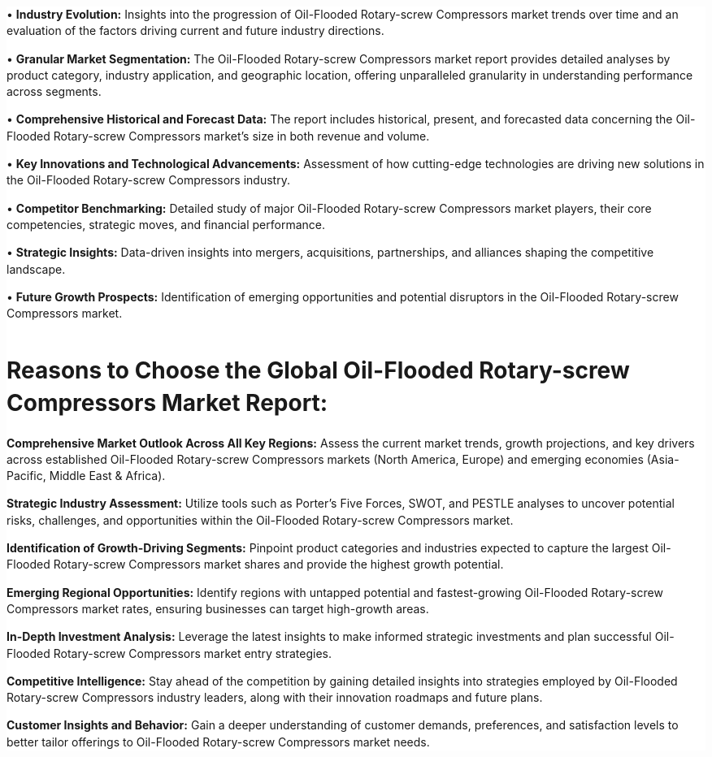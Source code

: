 • <strong>Industry Evolution:</strong> Insights into the progression of Oil-Flooded Rotary-screw Compressors market trends over time and an evaluation of the factors driving current and future industry directions.

• <strong>Granular Market Segmentation:</strong> The Oil-Flooded Rotary-screw Compressors market report provides detailed analyses by product category, industry application, and geographic location, offering unparalleled granularity in understanding performance across segments.

• <strong>Comprehensive Historical and Forecast Data:</strong> The report includes historical, present, and forecasted data concerning the Oil-Flooded Rotary-screw Compressors market’s size in both revenue and volume.

• <strong>Key Innovations and Technological Advancements:</strong> Assessment of how cutting-edge technologies are driving new solutions in the Oil-Flooded Rotary-screw Compressors industry.

• <strong>Competitor Benchmarking:</strong> Detailed study of major Oil-Flooded Rotary-screw Compressors market players, their core competencies, strategic moves, and financial performance.

• <strong>Strategic Insights:</strong> Data-driven insights into mergers, acquisitions, partnerships, and alliances shaping the competitive landscape.

• <strong>Future Growth Prospects:</strong> Identification of emerging opportunities and potential disruptors in the Oil-Flooded Rotary-screw Compressors market.

# <strong>Reasons to Choose the Global Oil-Flooded Rotary-screw Compressors Market Report:</strong>

<strong>Comprehensive Market Outlook Across All Key Regions:</strong>
Assess the current market trends, growth projections, and key drivers across established Oil-Flooded Rotary-screw Compressors markets (North America, Europe) and emerging economies (Asia-Pacific, Middle East & Africa).

<strong>Strategic Industry Assessment:</strong>
Utilize tools such as Porter’s Five Forces, SWOT, and PESTLE analyses to uncover potential risks, challenges, and opportunities within the Oil-Flooded Rotary-screw Compressors market.

<strong>Identification of Growth-Driving Segments:</strong>
Pinpoint product categories and industries expected to capture the largest Oil-Flooded Rotary-screw Compressors market shares and provide the highest growth potential.

<strong>Emerging Regional Opportunities:</strong>
Identify regions with untapped potential and fastest-growing Oil-Flooded Rotary-screw Compressors market rates, ensuring businesses can target high-growth areas.

<strong>In-Depth Investment Analysis:</strong>
Leverage the latest insights to make informed strategic investments and plan successful Oil-Flooded Rotary-screw Compressors market entry strategies.

<strong>Competitive Intelligence:</strong>
Stay ahead of the competition by gaining detailed insights into strategies employed by Oil-Flooded Rotary-screw Compressors industry leaders, along with their innovation roadmaps and future plans.

<strong>Customer Insights and Behavior:</strong>
Gain a deeper understanding of customer demands, preferences, and satisfaction levels to better tailor offerings to Oil-Flooded Rotary-screw Compressors market needs.
